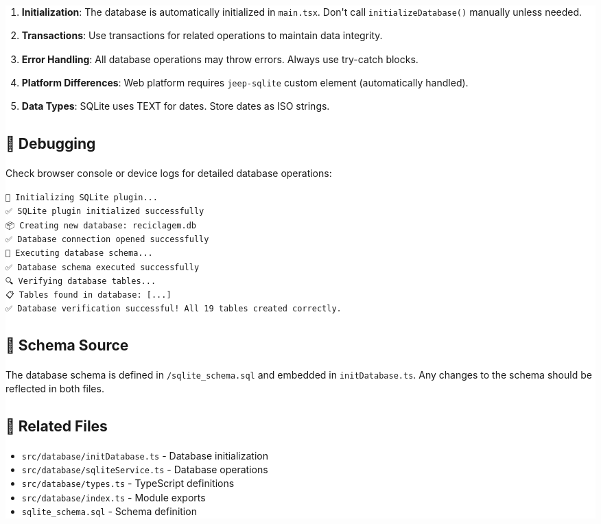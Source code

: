 1. **Initialization**: The database is automatically initialized in `main.tsx`. Don't call `initializeDatabase()` manually unless needed.

2. **Transactions**: Use transactions for related operations to maintain data integrity.

3. **Error Handling**: All database operations may throw errors. Always use try-catch blocks.

4. **Platform Differences**: Web platform requires `jeep-sqlite` custom element (automatically handled).

5. **Data Types**: SQLite uses TEXT for dates. Store dates as ISO strings.

## 🐛 Debugging

Check browser console or device logs for detailed database operations:

```
🔌 Initializing SQLite plugin...
✅ SQLite plugin initialized successfully
📦 Creating new database: reciclagem.db
✅ Database connection opened successfully
🔨 Executing database schema...
✅ Database schema executed successfully
🔍 Verifying database tables...
📋 Tables found in database: [...]
✅ Database verification successful! All 19 tables created correctly.
```

## 📝 Schema Source

The database schema is defined in `/sqlite_schema.sql` and embedded in `initDatabase.ts`. Any changes to the schema should be reflected in both files.

## 🔗 Related Files

- `src/database/initDatabase.ts` - Database initialization
- `src/database/sqliteService.ts` - Database operations
- `src/database/types.ts` - TypeScript definitions
- `src/database/index.ts` - Module exports
- `sqlite_schema.sql` - Schema definition
